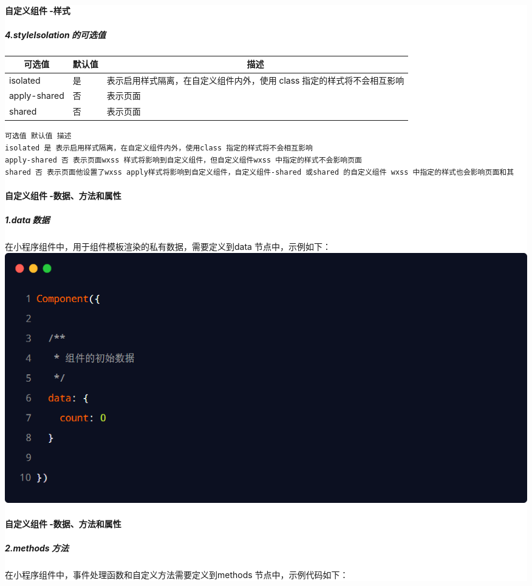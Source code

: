 #### 自定义组件 -样式

##### 4.styleIsolation 的可选值
| 可选值 |	默认值 |	描述 |
| ------ | ------ | ------ |
| isolated	|是	|表示启用样式隔离，在自定义组件内外，使用 class 指定的样式将不会相互影响 |
| apply-shared	|否	|表示页面 | wxss | 样式将影响到自定义组件，但自定义组件 wxss 中指定的样式不会影响页面 |
| shared |	否	|表示页面 | wxss | 样式将影响到自定义组件，自定义组件 wxss 中指定的样式也会影响页面和其,他设置了 apply-shared 或 shared 的自定义组件|

```
可选值 默认值 描述
isolated 是 表示启用样式隔离，在自定义组件内外，使用class 指定的样式将不会相互影响
apply-shared 否 表示页面wxss 样式将影响到自定义组件，但自定义组件wxss 中指定的样式不会影响页面
shared 否 表示页面他设置了wxss apply样式将影响到自定义组件，自定义组件-shared 或shared 的自定义组件 wxss 中指定的样式也会影响页面和其
```

#### 自定义组件 -数据、方法和属性

##### 1.data 数据

在小程序组件中，用于组件模板渲染的私有数据，需要定义到data 节点中，示例如下：
![](./images/img-6.png)

#### 自定义组件 -数据、方法和属性

##### 2.methods 方法

在小程序组件中，事件处理函数和自定义方法需要定义到methods 节点中，示例代码如下：
